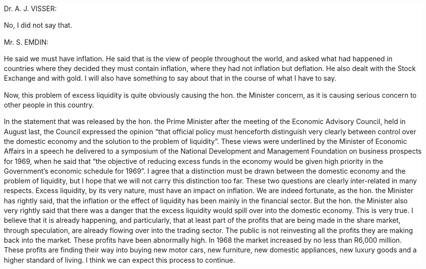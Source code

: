 <speech by="#visser">

<from>Dr. <person refersTo="hansard_za">A. J. VISSER</person>:</from>

<p>No, I did not say that.</p>

</speech>

<speech by="#emdin">

<from>Mr. <person refersTo="hansard_za">S. EMDIN</person>:</from>

<p>He said we must have inflation. He said that is the view of people throughout the world, and asked what had happened in countries where they decided they must contain inflation, where they had not inflation but deflation. He also dealt with the Stock Exchange and with gold. I will also have something to say about that in the course of what I have to say.</p>

<p>Now, this problem of excess liquidity is quite obviously causing the hon. the Minister concern, as it is causing serious concern to other people in this country.</p>

<p>In the statement that was released by the hon. the Prime Minister after the meeting of the Economic Advisory Council, held in August last, the Council expressed the opinion &#x201C;that official policy must henceforth distinguish very clearly between control over the domestic economy and the solution to the problem of liquidity&#x201D;. These views were underlined by the Minister of Economic Affairs in <span class="col_1011-1012" refersTo="page_0525"/>a speech he delivered to a symposium of the National Development and Management Foundation on business prospects for 1969, when he said that &#x201C;the objective of reducing excess funds in the economy would be given high priority in the Government&#x2019;s economic schedule for 1969&#x201D;. I agree that a distinction must be drawn between the domestic economy and the problem of liquidity, but I hope that we will not carry this distinction too far. These two questions are clearly inter-related in many respects. Excess liquidity, by its very nature, must have an impact on inflation. We are indeed fortunate, as the hon. the Minister has rightly said, that the inflation or the effect of liquidity has been mainly in the financial sector. But the hon. the Minister also very rightly said that there was a danger that the excess liquidity would spill over into the domestic economy. This is very true. I believe that it is already happening, and particularly, that at least part of the profits that are being made in the share market, through speculation, are already flowing over into the trading sector. The public is not reinvesting all the profits they are making back into the market. These profits have been abnormally high. In 1968 the market increased by no less than R6,000 million. These profits are finding their way into buying new motor cars, new furniture, new domestic appliances, new luxury goods and a higher standard of living. I think we can expect this process to continue.</p>
